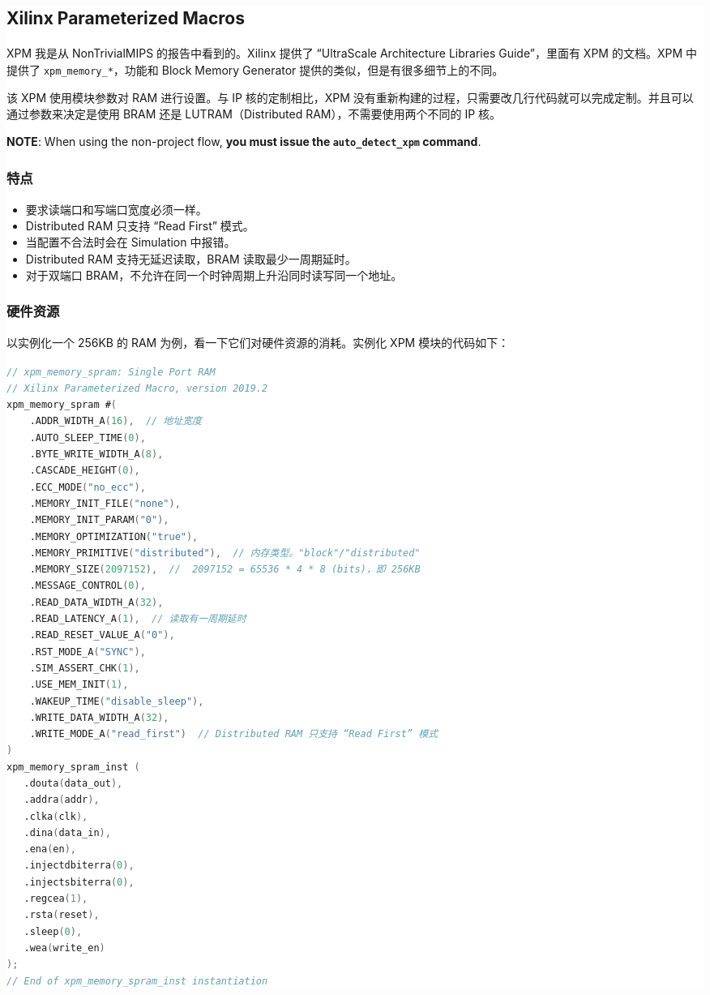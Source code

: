 

## Xilinx Parameterized Macros

XPM 我是从 NonTrivialMIPS 的报告中看到的。Xilinx 提供了 “UltraScale Architecture Libraries Guide”，里面有 XPM 的文档。XPM 中提供了 `xpm_memory_*`，功能和 Block Memory Generator 提供的类似，但是有很多细节上的不同。

该 XPM 使用模块参数对 RAM 进行设置。与 IP 核的定制相比，XPM 没有重新构建的过程，只需要改几行代码就可以完成定制。并且可以通过参数来决定是使用 BRAM 还是 LUTRAM（Distributed RAM），不需要使用两个不同的 IP 核。

**NOTE**: When using the non-project flow, **you must issue the `auto_detect_xpm` command**.

### 特点


* 要求读端口和写端口宽度必须一样。
* Distributed RAM 只支持 “Read First” 模式。
* 当配置不合法时会在 Simulation 中报错。
* Distributed RAM 支持无延迟读取，BRAM 读取最少一周期延时。
* 对于双端口 BRAM，不允许在同一个时钟周期上升沿同时读写同一个地址。

### 硬件资源

以实例化一个 256KB 的 RAM 为例，看一下它们对硬件资源的消耗。实例化 XPM 模块的代码如下：

```verilog
// xpm_memory_spram: Single Port RAM
// Xilinx Parameterized Macro, version 2019.2
xpm_memory_spram #(
    .ADDR_WIDTH_A(16),  // 地址宽度
   	.AUTO_SLEEP_TIME(0),
   	.BYTE_WRITE_WIDTH_A(8),
   	.CASCADE_HEIGHT(0),
   	.ECC_MODE("no_ecc"),
   	.MEMORY_INIT_FILE("none"),
   	.MEMORY_INIT_PARAM("0"),
   	.MEMORY_OPTIMIZATION("true"),
    .MEMORY_PRIMITIVE("distributed"),  // 内存类型。"block"/"distributed"
    .MEMORY_SIZE(2097152),  //  2097152 = 65536 * 4 * 8 (bits)，即 256KB
   	.MESSAGE_CONTROL(0),
   	.READ_DATA_WIDTH_A(32),
    .READ_LATENCY_A(1),  // 读取有一周期延时
   	.READ_RESET_VALUE_A("0"),
   	.RST_MODE_A("SYNC"),
   	.SIM_ASSERT_CHK(1),
   	.USE_MEM_INIT(1),
   	.WAKEUP_TIME("disable_sleep"),
   	.WRITE_DATA_WIDTH_A(32),
    .WRITE_MODE_A("read_first")  // Distributed RAM 只支持 “Read First” 模式
)
xpm_memory_spram_inst (
   .douta(data_out),
   .addra(addr),
   .clka(clk),
   .dina(data_in),
   .ena(en),
   .injectdbiterra(0),
   .injectsbiterra(0),
   .regcea(1),
   .rsta(reset),
   .sleep(0),
   .wea(write_en)
);
// End of xpm_memory_spram_inst instantiation
```

